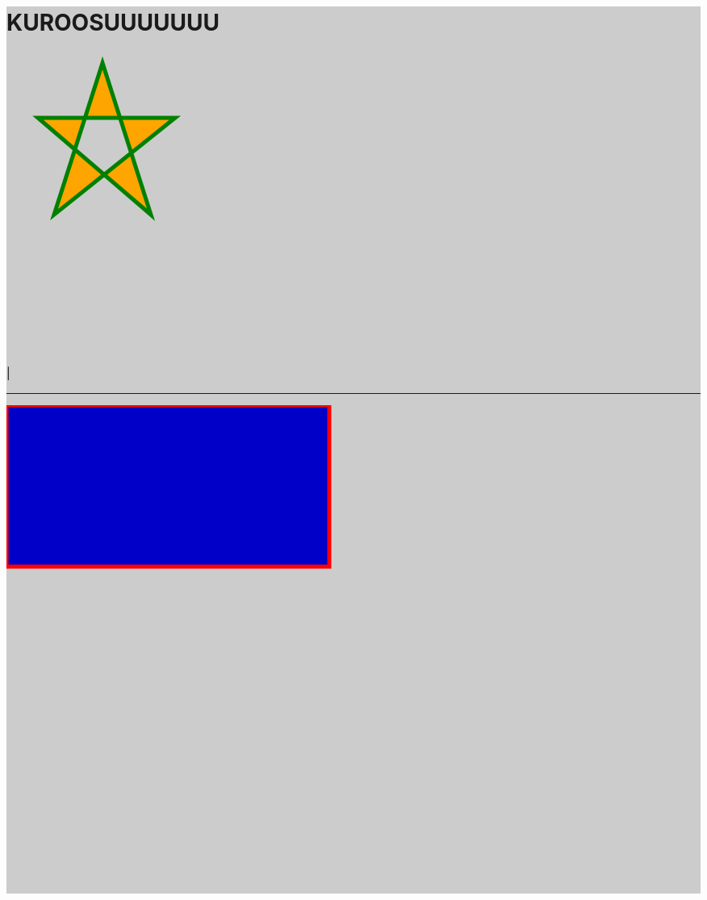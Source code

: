 # KUROOSUUUUUUU
<!DOCTYPE html> <html> <head> <title>repl.it</title> <style> body { background-image: url("h.jpg"), url("h.jpg"); background-color: #cccccc; background-attachment:fixed; background-position:relative; } </style> </head>
<body> | <svg width="400" height="400"> <polygon points="110,10 50,198 200,78 30,78 170,198" style="fill:orange; stroke:green; stroke-width:5; fill-rule:evenodd;" /> <br><hr> <svg width="500" height="600"> <rect width="400" height="200" style="fill:rgb(0,0,200); stroke-width:5;stroke:rgb(255,0,0)"/> </body> </html>
